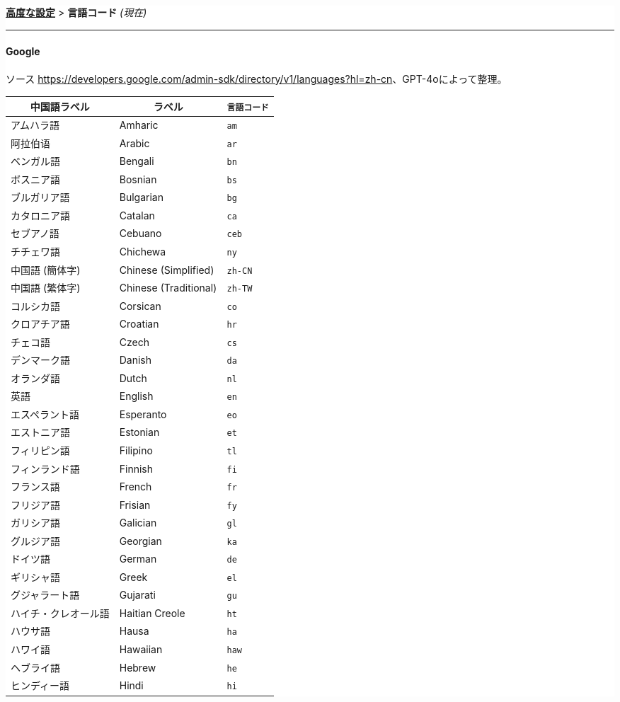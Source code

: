 [**高度な設定**](./introduction.md) > **言語コード** _(現在)_

---

#### Google

ソース <https://developers.google.com/admin-sdk/directory/v1/languages?hl=zh-cn>、GPT-4oによって整理。

| 中国語ラベル | ラベル | `言語コード` |
| --- | --- | --- |
| アムハラ語 | Amharic | `am` |
| 阿拉伯语 | Arabic | `ar` |
| ベンガル語 | Bengali | `bn` |
| ボスニア語 | Bosnian | `bs` |
| ブルガリア語 | Bulgarian | `bg` |
| カタロニア語 | Catalan | `ca` |
| セブアノ語 | Cebuano | `ceb` |
| チチェワ語 | Chichewa | `ny` |
| 中国語 (簡体字) | Chinese (Simplified) | `zh-CN` |
| 中国語 (繁体字) | Chinese (Traditional) | `zh-TW` |
| コルシカ語 | Corsican | `co` |
| クロアチア語 | Croatian | `hr` |
| チェコ語 | Czech | `cs` |
| デンマーク語 | Danish | `da` |
| オランダ語 | Dutch | `nl` |
| 英語 | English | `en` |
| エスペラント語 | Esperanto | `eo` |
| エストニア語 | Estonian | `et` |
| フィリピン語 | Filipino | `tl` |
| フィンランド語 | Finnish | `fi` |
| フランス語 | French | `fr` |
| フリジア語 | Frisian | `fy` |
| ガリシア語 | Galician | `gl` |
| グルジア語 | Georgian | `ka` |
| ドイツ語 | German | `de` |
| ギリシャ語 | Greek | `el` |
| グジャラート語 | Gujarati | `gu` |
| ハイチ・クレオール語 | Haitian Creole | `ht` |
| ハウサ語 | Hausa | `ha` |
| ハワイ語 | Hawaiian | `haw` |
| ヘブライ語 | Hebrew | `he` |
| ヒンディー語 | Hindi | `hi` |